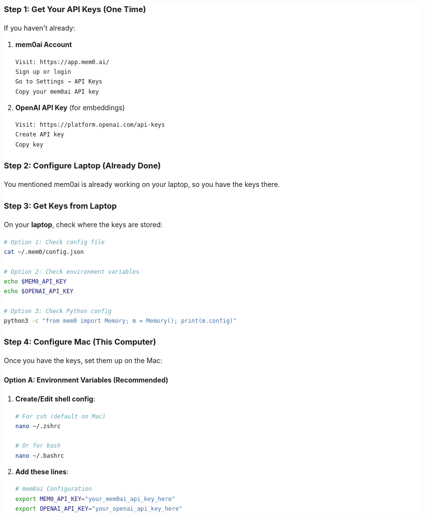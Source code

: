### Step 1: Get Your API Keys (One Time)

If you haven't already:

1. **mem0ai Account**
   ```
   Visit: https://app.mem0.ai/
   Sign up or login
   Go to Settings → API Keys
   Copy your mem0ai API key
   ```

2. **OpenAI API Key** (for embeddings)
   ```
   Visit: https://platform.openai.com/api-keys
   Create API key
   Copy key
   ```

### Step 2: Configure Laptop (Already Done)

You mentioned mem0ai is already working on your laptop, so you have the keys there.

### Step 3: Get Keys from Laptop

On your **laptop**, check where the keys are stored:

```bash
# Option 1: Check config file
cat ~/.mem0/config.json

# Option 2: Check environment variables
echo $MEM0_API_KEY
echo $OPENAI_API_KEY

# Option 3: Check Python config
python3 -c "from mem0 import Memory; m = Memory(); print(m.config)"
```

### Step 4: Configure Mac (This Computer)

Once you have the keys, set them up on the Mac:

#### Option A: Environment Variables (Recommended)

1. **Create/Edit shell config**:
   ```bash
   # For zsh (default on Mac)
   nano ~/.zshrc

   # Or for bash
   nano ~/.bashrc
   ```

2. **Add these lines**:
   ```bash
   # mem0ai Configuration
   export MEM0_API_KEY="your_mem0ai_api_key_here"
   export OPENAI_API_KEY="your_openai_api_key_here"
   ```
